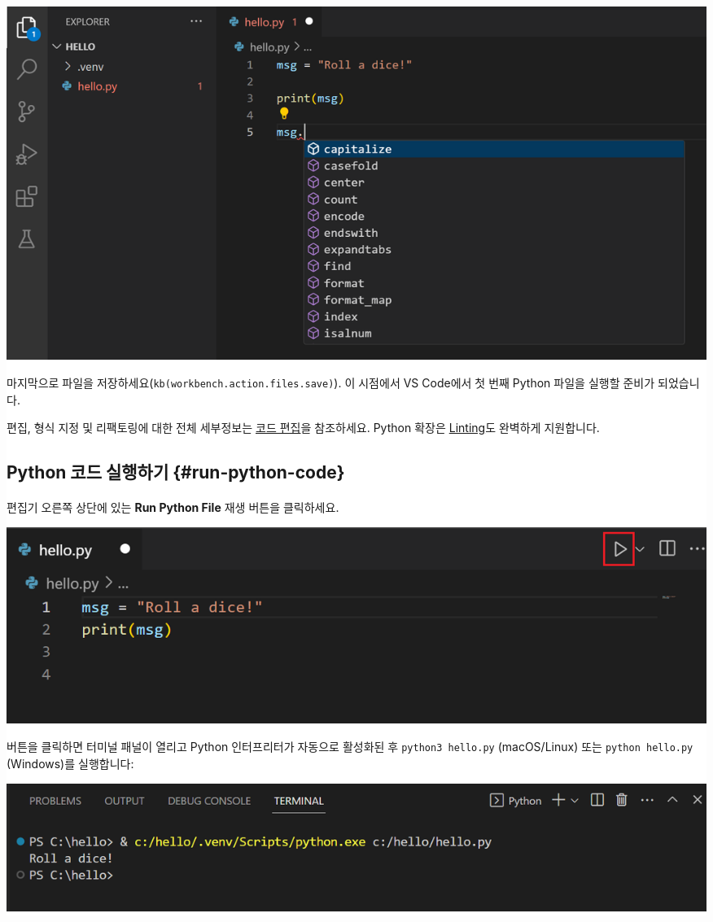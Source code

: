 ![IntelliSense appearing for a variable whose type provides methods](images/tutorial/intellisense02.png)

마지막으로 파일을 저장하세요(`kb(workbench.action.files.save)`). 이 시점에서 VS Code에서 첫 번째 Python 파일을 실행할 준비가 되었습니다.

편집, 형식 지정 및 리팩토링에 대한 전체 세부정보는 [코드 편집](/docs/python/editing.md)을 참조하세요. Python 확장은 [Linting](/docs/python/linting.md)도 완벽하게 지원합니다.

## Python 코드 실행하기 {#run-python-code}

편집기 오른쪽 상단에 있는 **Run Python File** 재생 버튼을 클릭하세요.

![Using the Run Python File button](images/tutorial/run-python-file-in-terminal-button.png)

버튼을 클릭하면 터미널 패널이 열리고 Python 인터프리터가 자동으로 활성화된 후 `python3 hello.py` (macOS/Linux) 또는 `python hello.py` (Windows)를 실행합니다:

![Program output in a Python terminal](images/tutorial/output-in-terminal.png)
